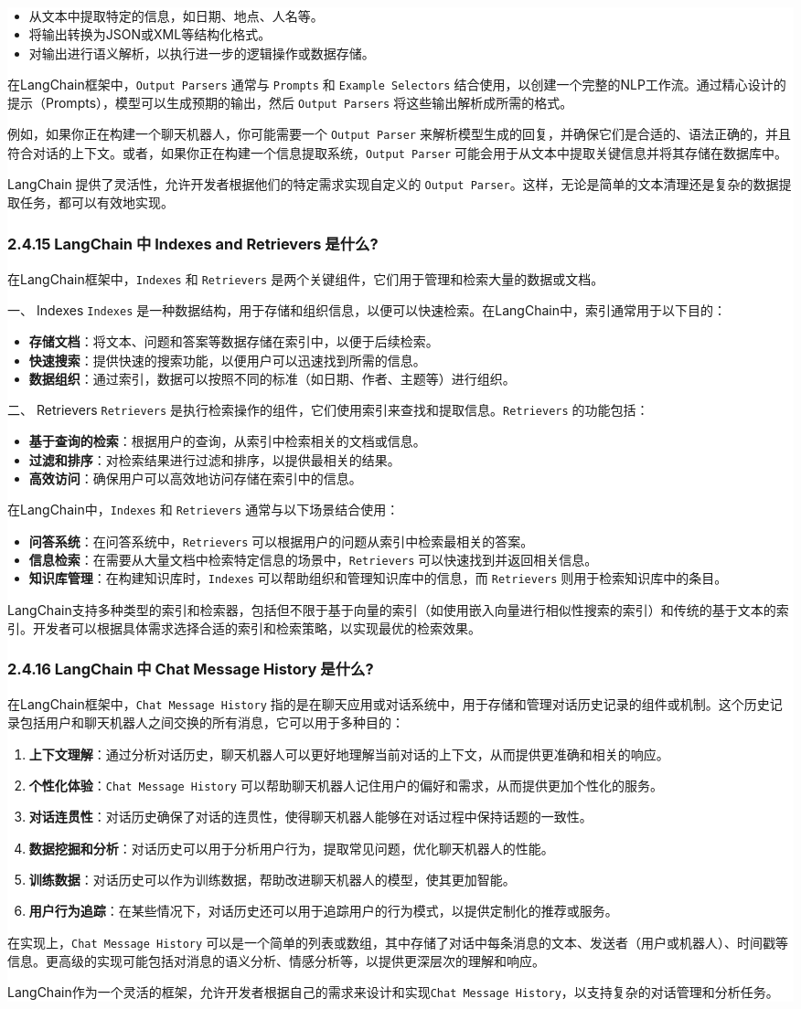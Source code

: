 - 从文本中提取特定的信息，如日期、地点、人名等。
- 将输出转换为JSON或XML等结构化格式。
- 对输出进行语义解析，以执行进一步的逻辑操作或数据存储。

在LangChain框架中，`Output Parsers` 通常与 `Prompts` 和 `Example Selectors` 结合使用，以创建一个完整的NLP工作流。通过精心设计的提示（Prompts），模型可以生成预期的输出，然后 `Output Parsers` 将这些输出解析成所需的格式。

例如，如果你正在构建一个聊天机器人，你可能需要一个 `Output Parser` 来解析模型生成的回复，并确保它们是合适的、语法正确的，并且符合对话的上下文。或者，如果你正在构建一个信息提取系统，`Output Parser` 可能会用于从文本中提取关键信息并将其存储在数据库中。

LangChain 提供了灵活性，允许开发者根据他们的特定需求实现自定义的 `Output Parser`。这样，无论是简单的文本清理还是复杂的数据提取任务，都可以有效地实现。


 ### 2.4.15 LangChain 中 Indexes and Retrievers 是什么?

在LangChain框架中，`Indexes` 和 `Retrievers` 是两个关键组件，它们用于管理和检索大量的数据或文档。

一、 Indexes
`Indexes` 是一种数据结构，用于存储和组织信息，以便可以快速检索。在LangChain中，索引通常用于以下目的：
- **存储文档**：将文本、问题和答案等数据存储在索引中，以便于后续检索。
- **快速搜索**：提供快速的搜索功能，以便用户可以迅速找到所需的信息。
- **数据组织**：通过索引，数据可以按照不同的标准（如日期、作者、主题等）进行组织。

二、 Retrievers
`Retrievers` 是执行检索操作的组件，它们使用索引来查找和提取信息。`Retrievers` 的功能包括：
- **基于查询的检索**：根据用户的查询，从索引中检索相关的文档或信息。
- **过滤和排序**：对检索结果进行过滤和排序，以提供最相关的结果。
- **高效访问**：确保用户可以高效地访问存储在索引中的信息。

在LangChain中，`Indexes` 和 `Retrievers` 通常与以下场景结合使用：
- **问答系统**：在问答系统中，`Retrievers` 可以根据用户的问题从索引中检索最相关的答案。
- **信息检索**：在需要从大量文档中检索特定信息的场景中，`Retrievers` 可以快速找到并返回相关信息。
- **知识库管理**：在构建知识库时，`Indexes` 可以帮助组织和管理知识库中的信息，而 `Retrievers` 则用于检索知识库中的条目。

LangChain支持多种类型的索引和检索器，包括但不限于基于向量的索引（如使用嵌入向量进行相似性搜索的索引）和传统的基于文本的索引。开发者可以根据具体需求选择合适的索引和检索策略，以实现最优的检索效果。


 ### 2.4.16 LangChain 中 Chat Message History 是什么?

在LangChain框架中，`Chat Message History` 指的是在聊天应用或对话系统中，用于存储和管理对话历史记录的组件或机制。这个历史记录包括用户和聊天机器人之间交换的所有消息，它可以用于多种目的：

1. **上下文理解**：通过分析对话历史，聊天机器人可以更好地理解当前对话的上下文，从而提供更准确和相关的响应。

2. **个性化体验**：`Chat Message History` 可以帮助聊天机器人记住用户的偏好和需求，从而提供更加个性化的服务。

3. **对话连贯性**：对话历史确保了对话的连贯性，使得聊天机器人能够在对话过程中保持话题的一致性。

4. **数据挖掘和分析**：对话历史可以用于分析用户行为，提取常见问题，优化聊天机器人的性能。

5. **训练数据**：对话历史可以作为训练数据，帮助改进聊天机器人的模型，使其更加智能。

6. **用户行为追踪**：在某些情况下，对话历史还可以用于追踪用户的行为模式，以提供定制化的推荐或服务。

在实现上，`Chat Message History` 可以是一个简单的列表或数组，其中存储了对话中每条消息的文本、发送者（用户或机器人）、时间戳等信息。更高级的实现可能包括对消息的语义分析、情感分析等，以提供更深层次的理解和响应。

LangChain作为一个灵活的框架，允许开发者根据自己的需求来设计和实现`Chat Message History`，以支持复杂的对话管理和分析任务。
